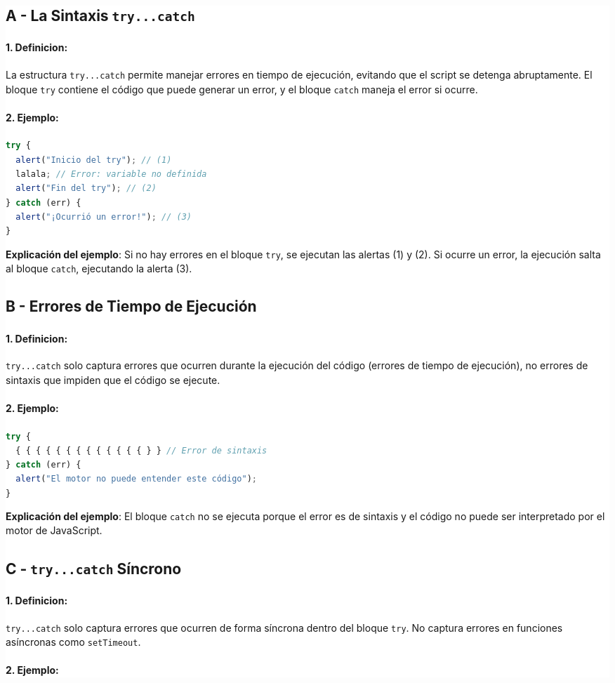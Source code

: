 ## A - La Sintaxis `try...catch`

#### 1. **Definicion:**

La estructura `try...catch` permite manejar errores en tiempo de ejecución, evitando que el script se detenga abruptamente. El bloque `try` contiene el código que puede generar un error, y el bloque `catch` maneja el error si ocurre.

#### 2. **Ejemplo:**

```javascript
try {
  alert("Inicio del try"); // (1)
  lalala; // Error: variable no definida
  alert("Fin del try"); // (2)
} catch (err) {
  alert("¡Ocurrió un error!"); // (3)
}
```

**Explicación del ejemplo**:
Si no hay errores en el bloque `try`, se ejecutan las alertas (1) y (2). Si ocurre un error, la ejecución salta al bloque `catch`, ejecutando la alerta (3).

## B - Errores de Tiempo de Ejecución

#### 1. **Definicion:**

`try...catch` solo captura errores que ocurren durante la ejecución del código (errores de tiempo de ejecución), no errores de sintaxis que impiden que el código se ejecute.

#### 2. **Ejemplo:**

```javascript
try {
  { { { { { { { { { { { { { } } // Error de sintaxis
} catch (err) {
  alert("El motor no puede entender este código");
}
```

**Explicación del ejemplo**:
El bloque `catch` no se ejecuta porque el error es de sintaxis y el código no puede ser interpretado por el motor de JavaScript.

## C - `try...catch` Síncrono

#### 1. **Definicion:**

`try...catch` solo captura errores que ocurren de forma síncrona dentro del bloque `try`. No captura errores en funciones asíncronas como `setTimeout`.

#### 2. **Ejemplo:**
